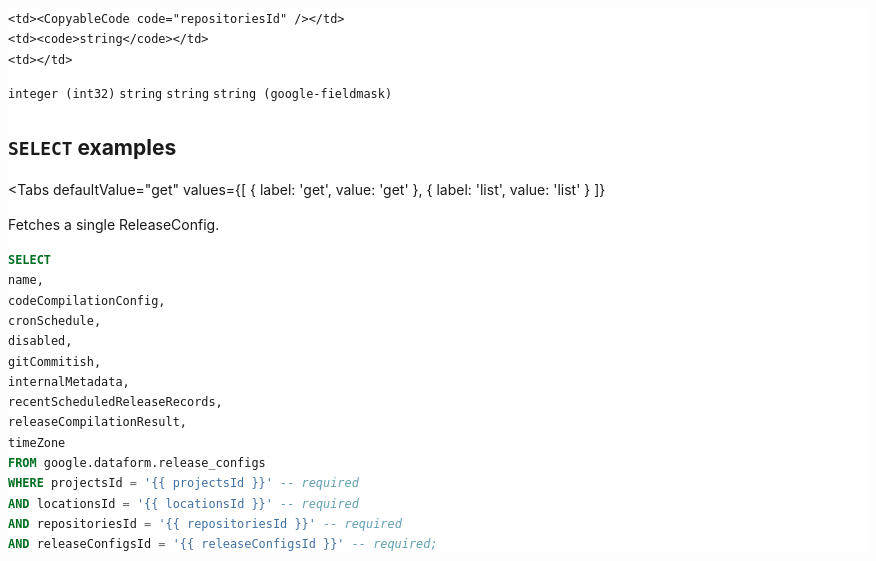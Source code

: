     <td><CopyableCode code="repositoriesId" /></td>
    <td><code>string</code></td>
    <td></td>
</tr>
<tr id="parameter-pageSize">
    <td><CopyableCode code="pageSize" /></td>
    <td><code>integer (int32)</code></td>
    <td></td>
</tr>
<tr id="parameter-pageToken">
    <td><CopyableCode code="pageToken" /></td>
    <td><code>string</code></td>
    <td></td>
</tr>
<tr id="parameter-releaseConfigId">
    <td><CopyableCode code="releaseConfigId" /></td>
    <td><code>string</code></td>
    <td></td>
</tr>
<tr id="parameter-updateMask">
    <td><CopyableCode code="updateMask" /></td>
    <td><code>string (google-fieldmask)</code></td>
    <td></td>
</tr>
</tbody>
</table>

## `SELECT` examples

<Tabs
    defaultValue="get"
    values={[
        { label: 'get', value: 'get' },
        { label: 'list', value: 'list' }
    ]}
>
<TabItem value="get">

Fetches a single ReleaseConfig.

```sql
SELECT
name,
codeCompilationConfig,
cronSchedule,
disabled,
gitCommitish,
internalMetadata,
recentScheduledReleaseRecords,
releaseCompilationResult,
timeZone
FROM google.dataform.release_configs
WHERE projectsId = '{{ projectsId }}' -- required
AND locationsId = '{{ locationsId }}' -- required
AND repositoriesId = '{{ repositoriesId }}' -- required
AND releaseConfigsId = '{{ releaseConfigsId }}' -- required;
```
</TabItem>
<TabItem value="list">

